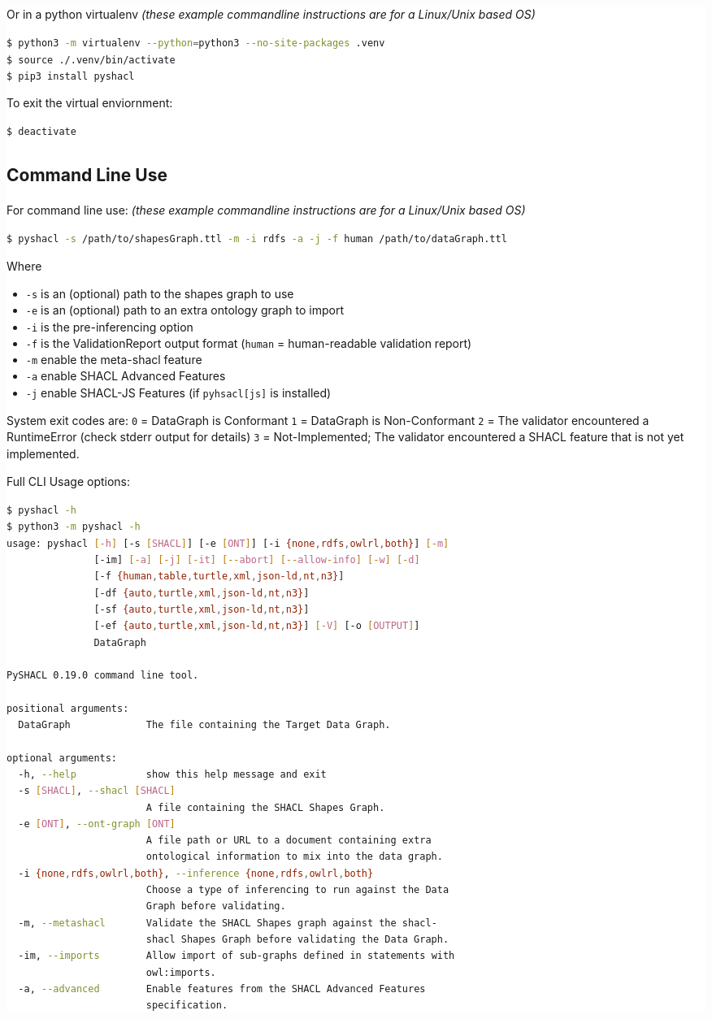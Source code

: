 Or in a python virtualenv _(these example commandline instructions are for a Linux/Unix based OS)_
```bash
$ python3 -m virtualenv --python=python3 --no-site-packages .venv
$ source ./.venv/bin/activate
$ pip3 install pyshacl
```

To exit the virtual enviornment:
```bash
$ deactivate
```

## Command Line Use
For command line use:
_(these example commandline instructions are for a Linux/Unix based OS)_
```bash
$ pyshacl -s /path/to/shapesGraph.ttl -m -i rdfs -a -j -f human /path/to/dataGraph.ttl
```
Where
 - `-s` is an (optional) path to the shapes graph to use
 - `-e` is an (optional) path to an extra ontology graph to import
 - `-i` is the pre-inferencing option
 - `-f` is the ValidationReport output format (`human` = human-readable validation report)
 - `-m` enable the meta-shacl feature
 - `-a` enable SHACL Advanced Features
 - `-j` enable SHACL-JS Features (if `pyhsacl[js]` is installed)

System exit codes are:
`0` = DataGraph is Conformant
`1` = DataGraph is Non-Conformant
`2` = The validator encountered a RuntimeError (check stderr output for details)
`3` = Not-Implemented; The validator encountered a SHACL feature that is not yet implemented.

Full CLI Usage options:
```bash
$ pyshacl -h
$ python3 -m pyshacl -h
usage: pyshacl [-h] [-s [SHACL]] [-e [ONT]] [-i {none,rdfs,owlrl,both}] [-m]
               [-im] [-a] [-j] [-it] [--abort] [--allow-info] [-w] [-d]
               [-f {human,table,turtle,xml,json-ld,nt,n3}]
               [-df {auto,turtle,xml,json-ld,nt,n3}]
               [-sf {auto,turtle,xml,json-ld,nt,n3}]
               [-ef {auto,turtle,xml,json-ld,nt,n3}] [-V] [-o [OUTPUT]]
               DataGraph

PySHACL 0.19.0 command line tool.

positional arguments:
  DataGraph             The file containing the Target Data Graph.

optional arguments:
  -h, --help            show this help message and exit
  -s [SHACL], --shacl [SHACL]
                        A file containing the SHACL Shapes Graph.
  -e [ONT], --ont-graph [ONT]
                        A file path or URL to a document containing extra
                        ontological information to mix into the data graph.
  -i {none,rdfs,owlrl,both}, --inference {none,rdfs,owlrl,both}
                        Choose a type of inferencing to run against the Data
                        Graph before validating.
  -m, --metashacl       Validate the SHACL Shapes graph against the shacl-
                        shacl Shapes Graph before validating the Data Graph.
  -im, --imports        Allow import of sub-graphs defined in statements with
                        owl:imports.
  -a, --advanced        Enable features from the SHACL Advanced Features
                        specification.
```